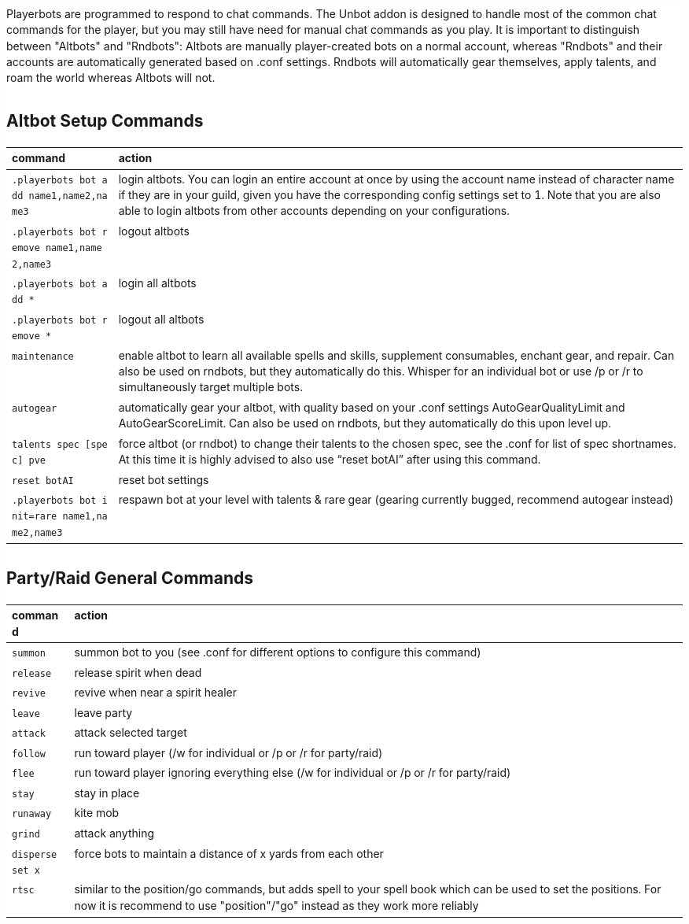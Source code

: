 Playerbots are programmed to respond to chat commands. The Unbot addon is designed to handle most of the common chat commands for the player, but you may still have need for manual chat commands as you play. It is important to distinguish between "Altbots" and "Rndbots": Altbots are manually player-created bots on a normal account, whereas "Rndbots" and their accounts are automatically generated based on .conf settings. Rndbots will automatically gear themselves, apply talents, and roam the world whereas Altbots will not.

## Altbot Setup Commands

command | action
:---|:---
``.playerbots bot add name1,name2,name3`` | login altbots. You can login an entire account at once by using the account name instead of character name if they are in your guild, given you have the corresponding config settings set to 1. Note that you are also able to login altbots from other accounts depending on your configurations.
``.playerbots bot remove name1,name2,name3`` | logout altbots
``.playerbots bot add *`` |  login all altbots
``.playerbots bot remove *`` | logout all altbots
``maintenance`` | enable altbot to learn all available spells and skills, supplement consumables, enchant gear, and repair. Can also be used on rndbots, but they automatically do this. Whisper for an individual bot or use /p or /r to simultaneously target multiple bots.
``autogear`` | automatically gear your altbot, with quality based on your .conf settings AutoGearQualityLimit and AutoGearScoreLimit. Can also be used on rndbots, but they automatically do this upon level up.
``talents spec [spec] pve`` | force altbot (or rndbot) to change their talents to the chosen spec, see the .conf for list of spec shortnames. At this time it is highly advised to also use “reset botAI” after using this command.
``reset botAI`` | reset bot settings
``.playerbots bot init=rare name1,name2,name3`` | respawn bot at your level with talents & rare gear (gearing currently bugged, recommend autogear instead)

## Party/Raid General Commands

command | action
:---|:---
``summon`` | summon bot to you (see .conf for different options to configure this command)
``release`` | release spirit when dead
``revive`` | revive when near a spirit healer
``leave`` | leave party
``attack`` | attack selected target
``follow`` | run toward player (/w for individual or /p or /r for party/raid)
``flee`` | run toward player ignoring everything else (/w for individual or /p or /r for party/raid)
``stay`` | stay in place
``runaway`` | kite mob
``grind`` | attack anything
``disperse set x`` | force bots to maintain a distance of x yards from each other
``rtsc`` | similar to the position/go commands, but adds spell to your spell book which can be used to set the positions. For now it is recommend to use "position"/"go" instead as they work more reliably
